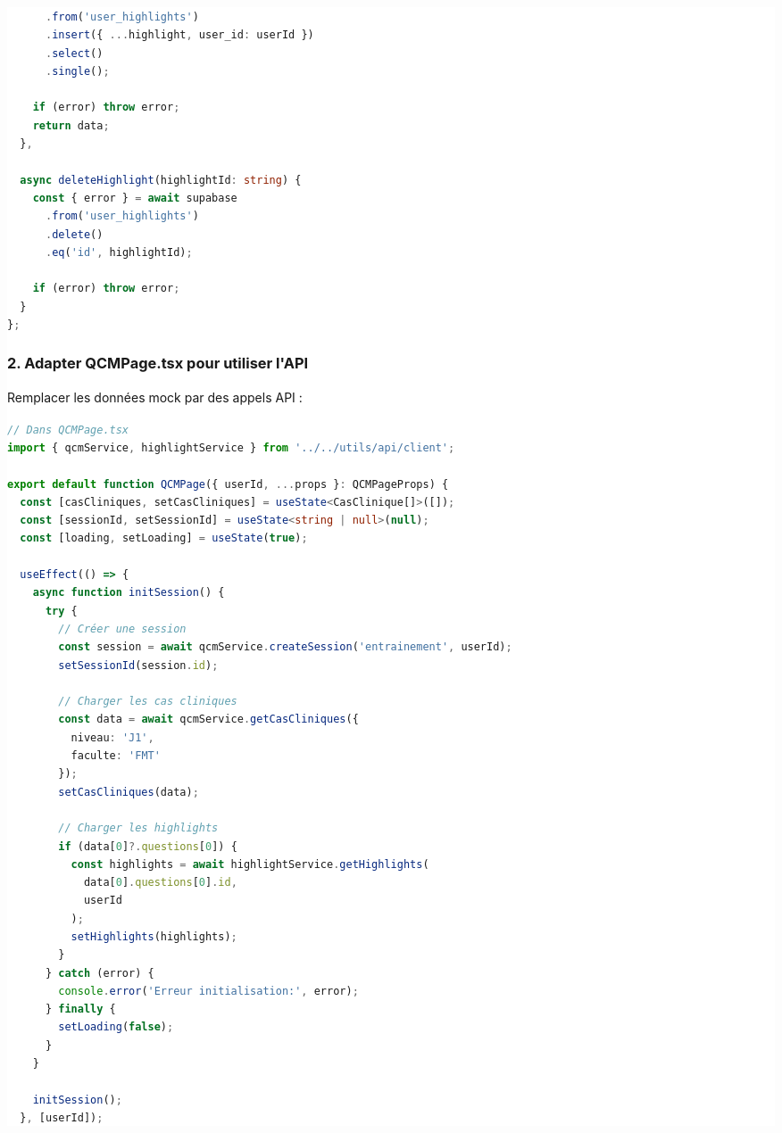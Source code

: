 ```typescript
      .from('user_highlights')
      .insert({ ...highlight, user_id: userId })
      .select()
      .single();
    
    if (error) throw error;
    return data;
  },
  
  async deleteHighlight(highlightId: string) {
    const { error } = await supabase
      .from('user_highlights')
      .delete()
      .eq('id', highlightId);
    
    if (error) throw error;
  }
};
```

### 2. Adapter QCMPage.tsx pour utiliser l'API

Remplacer les données mock par des appels API :

```typescript
// Dans QCMPage.tsx
import { qcmService, highlightService } from '../../utils/api/client';

export default function QCMPage({ userId, ...props }: QCMPageProps) {
  const [casCliniques, setCasCliniques] = useState<CasClinique[]>([]);
  const [sessionId, setSessionId] = useState<string | null>(null);
  const [loading, setLoading] = useState(true);

  useEffect(() => {
    async function initSession() {
      try {
        // Créer une session
        const session = await qcmService.createSession('entrainement', userId);
        setSessionId(session.id);
        
        // Charger les cas cliniques
        const data = await qcmService.getCasCliniques({
          niveau: 'J1',
          faculte: 'FMT'
        });
        setCasCliniques(data);
        
        // Charger les highlights
        if (data[0]?.questions[0]) {
          const highlights = await highlightService.getHighlights(
            data[0].questions[0].id,
            userId
          );
          setHighlights(highlights);
        }
      } catch (error) {
        console.error('Erreur initialisation:', error);
      } finally {
        setLoading(false);
      }
    }
    
    initSession();
  }, [userId]);
```